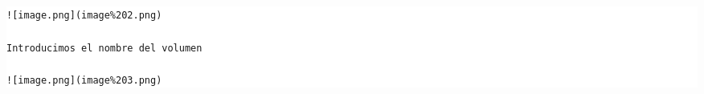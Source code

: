     ![image.png](image%202.png)
    
    Introducimos el nombre del volumen
    
    ![image.png](image%203.png)
    